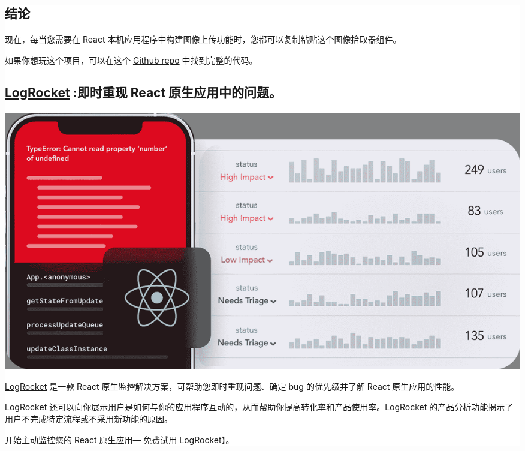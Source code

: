 ## 结论

现在，每当您需要在 React 本机应用程序中构建图像上传功能时，您都可以复制粘贴这个图像拾取器组件。

如果你想玩这个项目，可以在这个 [Github repo](https://github.com/yjose/react-native-image-picker-example) 中找到完整的代码。

## [LogRocket](https://lp.logrocket.com/blg/react-native-signup) :即时重现 React 原生应用中的问题。

[![](img/110055665562c1e02069b3698e6cc671.png)](https://lp.logrocket.com/blg/react-native-signup)

[LogRocket](https://lp.logrocket.com/blg/react-native-signup) 是一款 React 原生监控解决方案，可帮助您即时重现问题、确定 bug 的优先级并了解 React 原生应用的性能。

LogRocket 还可以向你展示用户是如何与你的应用程序互动的，从而帮助你提高转化率和产品使用率。LogRocket 的产品分析功能揭示了用户不完成特定流程或不采用新功能的原因。

开始主动监控您的 React 原生应用— [免费试用 LogRocket】。](https://lp.logrocket.com/blg/react-native-signup)